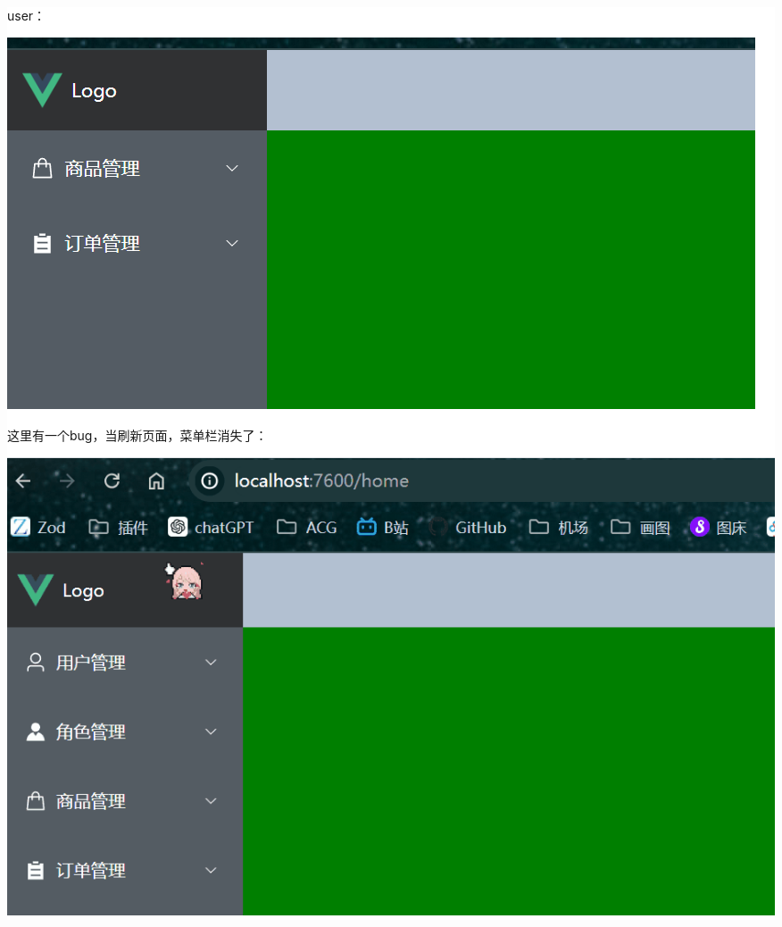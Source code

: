user：

![image-20240630014035434](assets/image-20240630014035434.png)

这里有一个bug，当刷新页面，菜单栏消失了：

![动画](assets/动画.gif)
